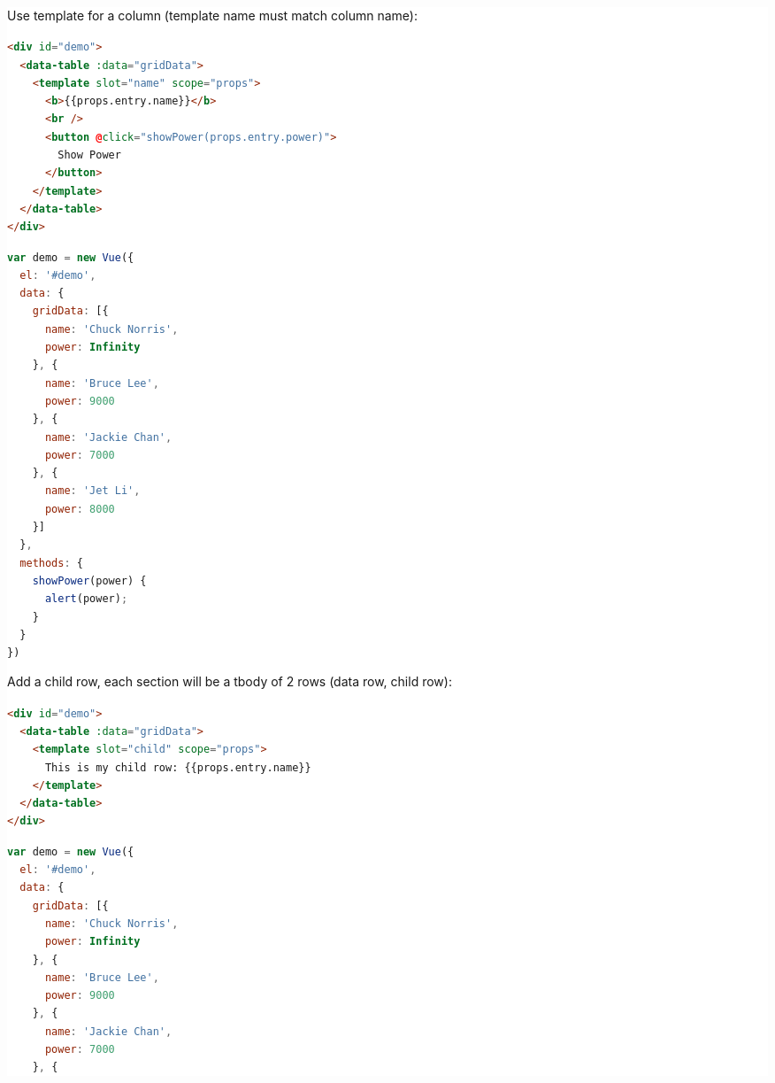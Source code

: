 Use template for a column (template name must match column name):
```html
<div id="demo">
  <data-table :data="gridData">
    <template slot="name" scope="props">
      <b>{{props.entry.name}}</b>
      <br />
      <button @click="showPower(props.entry.power)">
        Show Power
      </button>
    </template>
  </data-table>
</div>
```

```javascript
var demo = new Vue({
  el: '#demo',
  data: {
    gridData: [{
      name: 'Chuck Norris',
      power: Infinity
    }, {
      name: 'Bruce Lee',
      power: 9000
    }, {
      name: 'Jackie Chan',
      power: 7000
    }, {
      name: 'Jet Li',
      power: 8000
    }]
  },
  methods: {
    showPower(power) {
      alert(power);
    }
  }
})
```

Add a child row, each section will be a tbody of 2 rows (data row, child row):
```html
<div id="demo">
  <data-table :data="gridData">
    <template slot="child" scope="props">
      This is my child row: {{props.entry.name}}
    </template>
  </data-table>
</div>
```

```javascript
var demo = new Vue({
  el: '#demo',
  data: {
    gridData: [{
      name: 'Chuck Norris',
      power: Infinity
    }, {
      name: 'Bruce Lee',
      power: 9000
    }, {
      name: 'Jackie Chan',
      power: 7000
    }, {
```